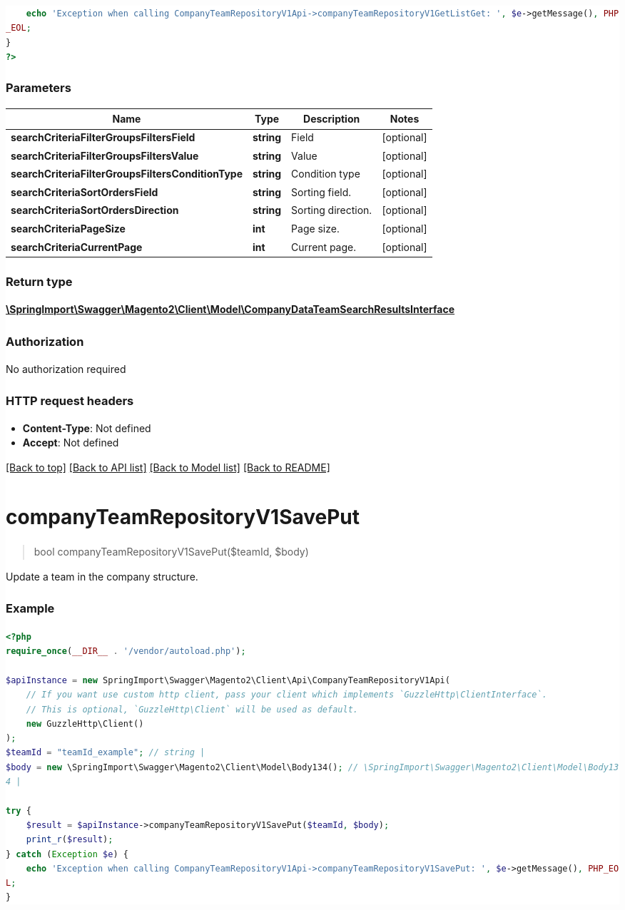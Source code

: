 ```php
    echo 'Exception when calling CompanyTeamRepositoryV1Api->companyTeamRepositoryV1GetListGet: ', $e->getMessage(), PHP_EOL;
}
?>
```

### Parameters

Name | Type | Description  | Notes
------------- | ------------- | ------------- | -------------
 **searchCriteriaFilterGroupsFiltersField** | **string**| Field | [optional]
 **searchCriteriaFilterGroupsFiltersValue** | **string**| Value | [optional]
 **searchCriteriaFilterGroupsFiltersConditionType** | **string**| Condition type | [optional]
 **searchCriteriaSortOrdersField** | **string**| Sorting field. | [optional]
 **searchCriteriaSortOrdersDirection** | **string**| Sorting direction. | [optional]
 **searchCriteriaPageSize** | **int**| Page size. | [optional]
 **searchCriteriaCurrentPage** | **int**| Current page. | [optional]

### Return type

[**\SpringImport\Swagger\Magento2\Client\Model\CompanyDataTeamSearchResultsInterface**](../Model/CompanyDataTeamSearchResultsInterface.md)

### Authorization

No authorization required

### HTTP request headers

 - **Content-Type**: Not defined
 - **Accept**: Not defined

[[Back to top]](#) [[Back to API list]](../../README.md#documentation-for-api-endpoints) [[Back to Model list]](../../README.md#documentation-for-models) [[Back to README]](../../README.md)

# **companyTeamRepositoryV1SavePut**
> bool companyTeamRepositoryV1SavePut($teamId, $body)



Update a team in the company structure.

### Example
```php
<?php
require_once(__DIR__ . '/vendor/autoload.php');

$apiInstance = new SpringImport\Swagger\Magento2\Client\Api\CompanyTeamRepositoryV1Api(
    // If you want use custom http client, pass your client which implements `GuzzleHttp\ClientInterface`.
    // This is optional, `GuzzleHttp\Client` will be used as default.
    new GuzzleHttp\Client()
);
$teamId = "teamId_example"; // string | 
$body = new \SpringImport\Swagger\Magento2\Client\Model\Body134(); // \SpringImport\Swagger\Magento2\Client\Model\Body134 | 

try {
    $result = $apiInstance->companyTeamRepositoryV1SavePut($teamId, $body);
    print_r($result);
} catch (Exception $e) {
    echo 'Exception when calling CompanyTeamRepositoryV1Api->companyTeamRepositoryV1SavePut: ', $e->getMessage(), PHP_EOL;
}
```